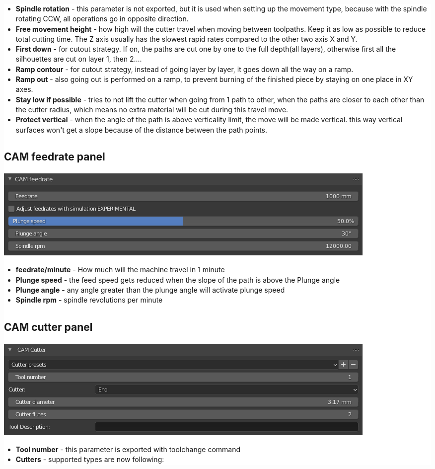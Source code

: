 * **Spindle rotation** - this parameter is not exported, but it is used when setting up the movement type, because with the spindle rotating CCW, all operations go in opposite direction.
* **Free movement height** - how high will the cutter travel when moving between toolpaths.  Keep it as low as possible to reduce total cutting time.  The Z axis usually has the slowest rapid rates compared to the other two axis X and Y.
* **First down** - for cutout strategy. If on, the paths are cut one by one to the full depth(all layers), otherwise first all the silhouettes are cut on layer 1, then 2....
* **Ramp contour** - for cutout strategy, instead of going layer by layer, it goes down all the way on a ramp.
* **Ramp out** - also going out is performed on a ramp, to prevent burning of the finished piece by staying on one place in XY axes.
* **Stay low if possible** - tries to not lift the cutter when going from 1 path to other, when the paths are closer to each other than the cutter radius, which means no extra material will be cut during this travel move.
* **Protect vertical** - when the angle of the path is above verticality limit, the move will be made vertical. this way vertical surfaces won't get a slope because of the distance between the path points.


## CAM feedrate panel
![CAM feedrate](_static/camFeedrate.png)

* **feedrate/minute** - How much will the machine travel in 1 minute
* **Plunge speed** - the feed speed gets reduced when the slope of the path is above the Plunge angle
* **Plunge angle** - any angle greater than the plunge angle will activate plunge speed
* **Spindle rpm** - spindle revolutions per minute


## CAM cutter panel
![CAM cutter](_static/camCut.png)

* **Tool number** - this parameter is exported with toolchange command
* **Cutters** - supported types are now following:
